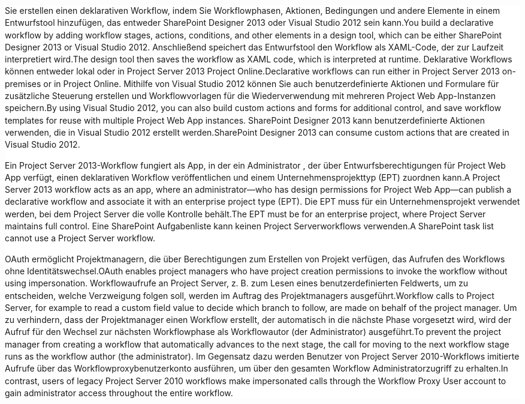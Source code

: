 <span data-ttu-id="e20a9-202">Sie erstellen einen deklarativen Workflow, indem Sie Workflowphasen, Aktionen, Bedingungen und andere Elemente in einem Entwurfstool hinzufügen, das entweder SharePoint Designer 2013 oder Visual Studio 2012 sein kann.</span><span class="sxs-lookup"><span data-stu-id="e20a9-202">You build a declarative workflow by adding workflow stages, actions, conditions, and other elements in a design tool, which can be either SharePoint Designer 2013 or Visual Studio 2012.</span></span> <span data-ttu-id="e20a9-203">Anschließend speichert das Entwurfstool den Workflow als XAML-Code, der zur Laufzeit interpretiert wird.</span><span class="sxs-lookup"><span data-stu-id="e20a9-203">The design tool then saves the workflow as XAML code, which is interpreted at runtime.</span></span> <span data-ttu-id="e20a9-204">Deklarative Workflows können entweder lokal oder in Project Server 2013 Project Online.</span><span class="sxs-lookup"><span data-stu-id="e20a9-204">Declarative workflows can run either in Project Server 2013 on-premises or in Project Online.</span></span> <span data-ttu-id="e20a9-205">Mithilfe von Visual Studio 2012 können Sie auch benutzerdefinierte Aktionen und Formulare für zusätzliche Steuerung erstellen und Workflowvorlagen für die Wiederverwendung mit mehreren Project Web App-Instanzen speichern.</span><span class="sxs-lookup"><span data-stu-id="e20a9-205">By using Visual Studio 2012, you can also build custom actions and forms for additional control, and save workflow templates for reuse with multiple Project Web App instances.</span></span> <span data-ttu-id="e20a9-206">SharePoint Designer 2013 kann benutzerdefinierte Aktionen verwenden, die in Visual Studio 2012 erstellt werden.</span><span class="sxs-lookup"><span data-stu-id="e20a9-206">SharePoint Designer 2013 can consume custom actions that are created in Visual Studio 2012.</span></span>
  
<span data-ttu-id="e20a9-207">Ein Project Server 2013-Workflow fungiert als App, in der ein Administrator , der über Entwurfsberechtigungen für Project Web App verfügt, einen deklarativen Workflow veröffentlichen und einem Unternehmensprojekttyp (EPT) zuordnen kann.</span><span class="sxs-lookup"><span data-stu-id="e20a9-207">A Project Server 2013 workflow acts as an app, where an administrator—who has design permissions for Project Web App—can publish a declarative workflow and associate it with an enterprise project type (EPT).</span></span> <span data-ttu-id="e20a9-208">Die EPT muss für ein Unternehmensprojekt verwendet werden, bei dem Project Server die volle Kontrolle behält.</span><span class="sxs-lookup"><span data-stu-id="e20a9-208">The EPT must be for an enterprise project, where Project Server maintains full control.</span></span> <span data-ttu-id="e20a9-209">Eine SharePoint Aufgabenliste kann keinen Project Serverworkflows verwenden.</span><span class="sxs-lookup"><span data-stu-id="e20a9-209">A SharePoint task list cannot use a Project Server workflow.</span></span> 
  
<span data-ttu-id="e20a9-210">OAuth ermöglicht Projektmanagern, die über Berechtigungen zum Erstellen von Projekt verfügen, das Aufrufen des Workflows ohne Identitätswechsel.</span><span class="sxs-lookup"><span data-stu-id="e20a9-210">OAuth enables project managers who have project creation permissions to invoke the workflow without using impersonation.</span></span> <span data-ttu-id="e20a9-211">Workflowaufrufe an Project Server, z. B. zum Lesen eines benutzerdefinierten Feldwerts, um zu entscheiden, welche Verzweigung folgen soll, werden im Auftrag des Projektmanagers ausgeführt.</span><span class="sxs-lookup"><span data-stu-id="e20a9-211">Workflow calls to Project Server, for example to read a custom field value to decide which branch to follow, are made on behalf of the project manager.</span></span> <span data-ttu-id="e20a9-212">Um zu verhindern, dass der Projektmanager einen Workflow erstellt, der automatisch in die nächste Phase vorgesetzt wird, wird der Aufruf für den Wechsel zur nächsten Workflowphase als Workflowautor (der Administrator) ausgeführt.</span><span class="sxs-lookup"><span data-stu-id="e20a9-212">To prevent the project manager from creating a workflow that automatically advances to the next stage, the call for moving to the next workflow stage runs as the workflow author (the administrator).</span></span> <span data-ttu-id="e20a9-213">Im Gegensatz dazu werden Benutzer von Project Server 2010-Workflows imitierte Aufrufe über das Workflowproxybenutzerkonto ausführen, um über den gesamten Workflow Administratorzugriff zu erhalten.</span><span class="sxs-lookup"><span data-stu-id="e20a9-213">In contrast, users of legacy Project Server 2010 workflows make impersonated calls through the Workflow Proxy User account to gain administrator access throughout the entire workflow.</span></span>
  